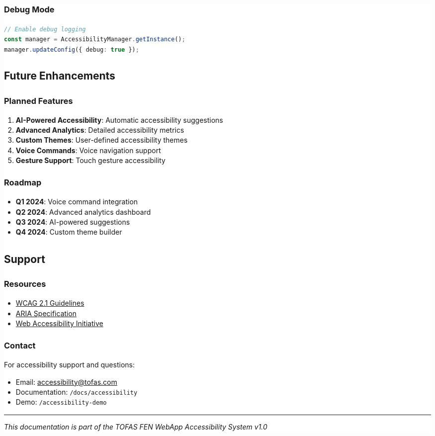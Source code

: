 ### Debug Mode

```typescript
// Enable debug logging
const manager = AccessibilityManager.getInstance();
manager.updateConfig({ debug: true });
```

## Future Enhancements

### Planned Features

1. **AI-Powered Accessibility**: Automatic accessibility suggestions
2. **Advanced Analytics**: Detailed accessibility metrics
3. **Custom Themes**: User-defined accessibility themes
4. **Voice Commands**: Voice navigation support
5. **Gesture Support**: Touch gesture accessibility

### Roadmap

- **Q1 2024**: Voice command integration
- **Q2 2024**: Advanced analytics dashboard
- **Q3 2024**: AI-powered suggestions
- **Q4 2024**: Custom theme builder

## Support

### Resources

- [WCAG 2.1 Guidelines](https://www.w3.org/WAI/WCAG21/quickref/)
- [ARIA Specification](https://www.w3.org/TR/wai-aria/)
- [Web Accessibility Initiative](https://www.w3.org/WAI/)

### Contact

For accessibility support and questions:
- Email: accessibility@tofas.com
- Documentation: `/docs/accessibility`
- Demo: `/accessibility-demo`

---

*This documentation is part of the TOFAS FEN WebApp Accessibility System v1.0*

